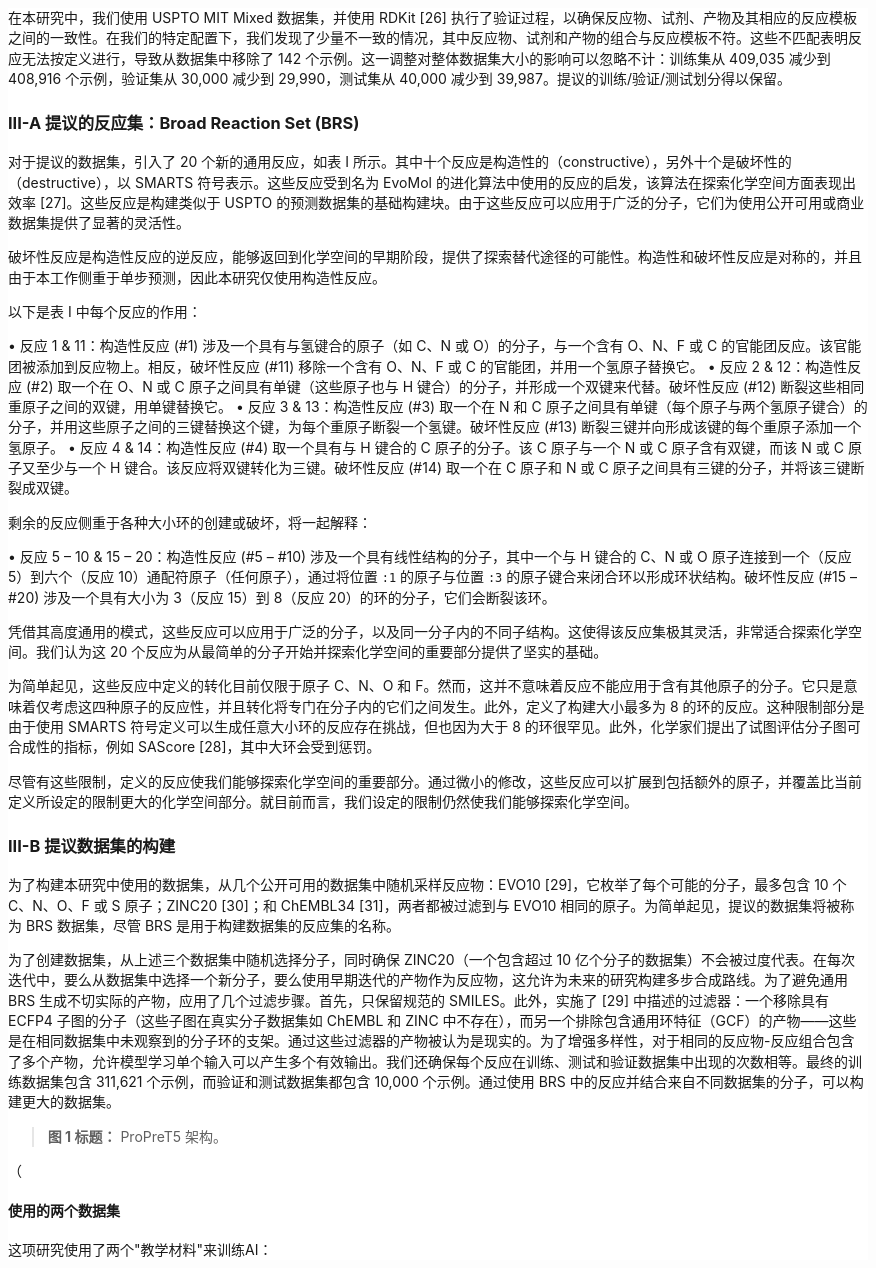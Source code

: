 在本研究中，我们使用 USPTO MIT Mixed 数据集，并使用 RDKit [26] 执行了验证过程，以确保反应物、试剂、产物及其相应的反应模板之间的一致性。在我们的特定配置下，我们发现了少量不一致的情况，其中反应物、试剂和产物的组合与反应模板不符。这些不匹配表明反应无法按定义进行，导致从数据集中移除了 142 个示例。这一调整对整体数据集大小的影响可以忽略不计：训练集从 409,035 减少到 408,916 个示例，验证集从 30,000 减少到 29,990，测试集从 40,000 减少到 39,987。提议的训练/验证/测试划分得以保留。

### III-A 提议的反应集：Broad Reaction Set (BRS)
对于提议的数据集，引入了 20 个新的通用反应，如表 I 所示。其中十个反应是构造性的（constructive），另外十个是破坏性的（destructive），以 SMARTS 符号表示。这些反应受到名为 EvoMol 的进化算法中使用的反应的启发，该算法在探索化学空间方面表现出效率 [27]。这些反应是构建类似于 USPTO 的预测数据集的基础构建块。由于这些反应可以应用于广泛的分子，它们为使用公开可用或商业数据集提供了显著的灵活性。

破坏性反应是构造性反应的逆反应，能够返回到化学空间的早期阶段，提供了探索替代途径的可能性。构造性和破坏性反应是对称的，并且由于本工作侧重于单步预测，因此本研究仅使用构造性反应。

以下是表 I 中每个反应的作用：

• 反应 1 & 11：构造性反应 (#1) 涉及一个具有与氢键合的原子（如 C、N 或 O）的分子，与一个含有 O、N、F 或 C 的官能团反应。该官能团被添加到反应物上。相反，破坏性反应 (#11) 移除一个含有 O、N、F 或 C 的官能团，并用一个氢原子替换它。
• 反应 2 & 12：构造性反应 (#2) 取一个在 O、N 或 C 原子之间具有单键（这些原子也与 H 键合）的分子，并形成一个双键来代替。破坏性反应 (#12) 断裂这些相同重原子之间的双键，用单键替换它。
• 反应 3 & 13：构造性反应 (#3) 取一个在 N 和 C 原子之间具有单键（每个原子与两个氢原子键合）的分子，并用这些原子之间的三键替换这个键，为每个重原子断裂一个氢键。破坏性反应 (#13) 断裂三键并向形成该键的每个重原子添加一个氢原子。
• 反应 4 & 14：构造性反应 (#4) 取一个具有与 H 键合的 C 原子的分子。该 C 原子与一个 N 或 C 原子含有双键，而该 N 或 C 原子又至少与一个 H 键合。该反应将双键转化为三键。破坏性反应 (#14) 取一个在 C 原子和 N 或 C 原子之间具有三键的分子，并将该三键断裂成双键。

剩余的反应侧重于各种大小环的创建或破坏，将一起解释：

• 反应 5 – 10 & 15 – 20：构造性反应 (#5 – #10) 涉及一个具有线性结构的分子，其中一个与 H 键合的 C、N 或 O 原子连接到一个（反应 5）到六个（反应 10）通配符原子（任何原子），通过将位置 `:1` 的原子与位置 `:3` 的原子键合来闭合环以形成环状结构。破坏性反应 (#15 – #20) 涉及一个具有大小为 3（反应 15）到 8（反应 20）的环的分子，它们会断裂该环。

凭借其高度通用的模式，这些反应可以应用于广泛的分子，以及同一分子内的不同子结构。这使得该反应集极其灵活，非常适合探索化学空间。我们认为这 20 个反应为从最简单的分子开始并探索化学空间的重要部分提供了坚实的基础。

为简单起见，这些反应中定义的转化目前仅限于原子 C、N、O 和 F。然而，这并不意味着反应不能应用于含有其他原子的分子。它只是意味着仅考虑这四种原子的反应性，并且转化将专门在分子内的它们之间发生。此外，定义了构建大小最多为 8 的环的反应。这种限制部分是由于使用 SMARTS 符号定义可以生成任意大小环的反应存在挑战，但也因为大于 8 的环很罕见。此外，化学家们提出了试图评估分子图可合成性的指标，例如 SAScore [28]，其中大环会受到惩罚。

尽管有这些限制，定义的反应使我们能够探索化学空间的重要部分。通过微小的修改，这些反应可以扩展到包括额外的原子，并覆盖比当前定义所设定的限制更大的化学空间部分。就目前而言，我们设定的限制仍然使我们能够探索化学空间。

### III-B 提议数据集的构建
为了构建本研究中使用的数据集，从几个公开可用的数据集中随机采样反应物：EVO10 [29]，它枚举了每个可能的分子，最多包含 10 个 C、N、O、F 或 S 原子；ZINC20 [30]；和 ChEMBL34 [31]，两者都被过滤到与 EVO10 相同的原子。为简单起见，提议的数据集将被称为 BRS 数据集，尽管 BRS 是用于构建数据集的反应集的名称。

为了创建数据集，从上述三个数据集中随机选择分子，同时确保 ZINC20（一个包含超过 10 亿个分子的数据集）不会被过度代表。在每次迭代中，要么从数据集中选择一个新分子，要么使用早期迭代的产物作为反应物，这允许为未来的研究构建多步合成路线。为了避免通用 BRS 生成不切实际的产物，应用了几个过滤步骤。首先，只保留规范的 SMILES。此外，实施了 [29] 中描述的过滤器：一个移除具有 ECFP4 子图的分子（这些子图在真实分子数据集如 ChEMBL 和 ZINC 中不存在），而另一个排除包含通用环特征（GCF）的产物——这些是在相同数据集中未观察到的分子环的支架。通过这些过滤器的产物被认为是现实的。为了增强多样性，对于相同的反应物-反应组合包含了多个产物，允许模型学习单个输入可以产生多个有效输出。我们还确保每个反应在训练、测试和验证数据集中出现的次数相等。最终的训练数据集包含 311,621 个示例，而验证和测试数据集都包含 10,000 个示例。通过使用 BRS 中的反应并结合来自不同数据集的分子，可以构建更大的数据集。

> **图 1 标题：** ProPreT5 架构。

（

#### 使用的两个数据集

这项研究使用了两个"教学材料"来训练AI：
